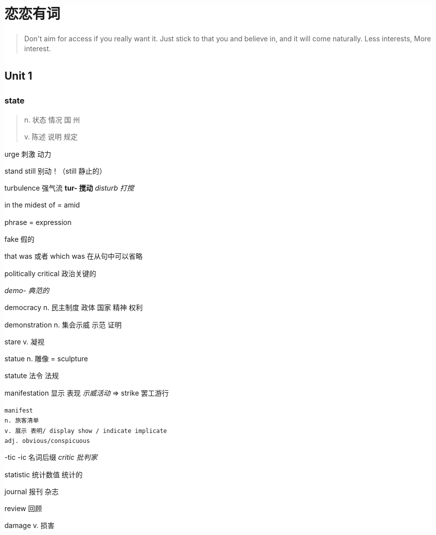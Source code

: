 # 恋恋有词

> Don't aim for access if you really want it. Just stick to that you and believe in, and it will come naturally. Less interests, More interest.

## Unit 1

### state 

> n. 状态 情况 国 州
>
> v. 陈述 说明 规定

urge 刺激 动力

stand still 别动！（still 静止的）

turbulence 强气流  **tur- 搅动** *disturb 打搅*

in the midest of = amid 

phrase = expression

fake 假的

that was 或者 which was 在从句中可以省略

politically critical 政治关键的

*demo- 典范的*

democracy n. 民主制度 政体 国家 精神 权利

demonstration n. 集会示威 示范 证明 

stare v. 凝视

statue n. 雕像 = sculpture

 statute 法令 法规

manifestation 显示 表现 *示威活动* => strike 罢工游行 

```english
manifest
n. 旅客清单
v. 展示 表明/ display show / indicate implicate
adj. obvious/conspicuous
```

 -tic -ic 名词后缀 *critic 批判家*

statistic 统计数值 统计的

journal 报刊 杂志

review 回顾

damage v. 损害
